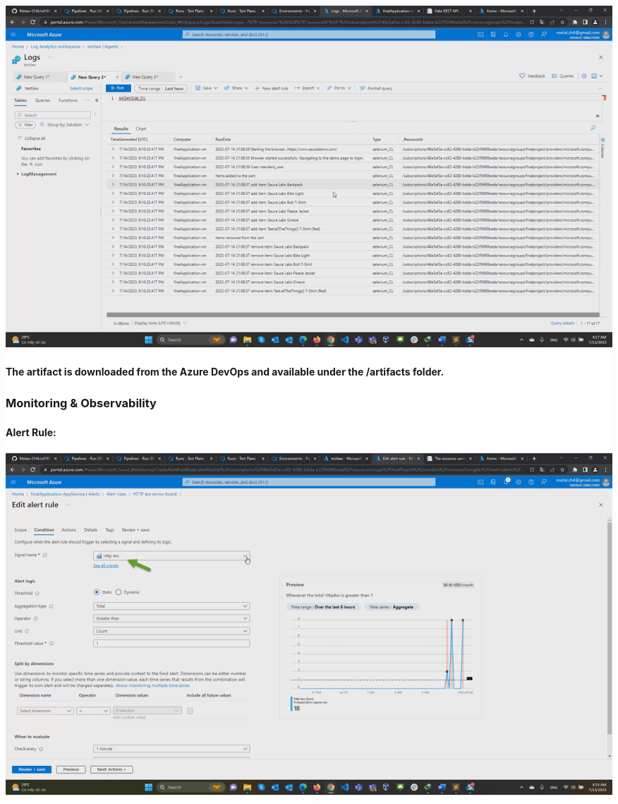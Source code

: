   ![Selenium test](screenshots/30-selenium-logging-on-LAW.png)

  
  #### The artifact is downloaded from the Azure DevOps and available under the /artifacts folder.



### Monitoring & Observability

  #### Alert Rule:
  ![Alert Rule](screenshots/31-404-alert-rule.png)
